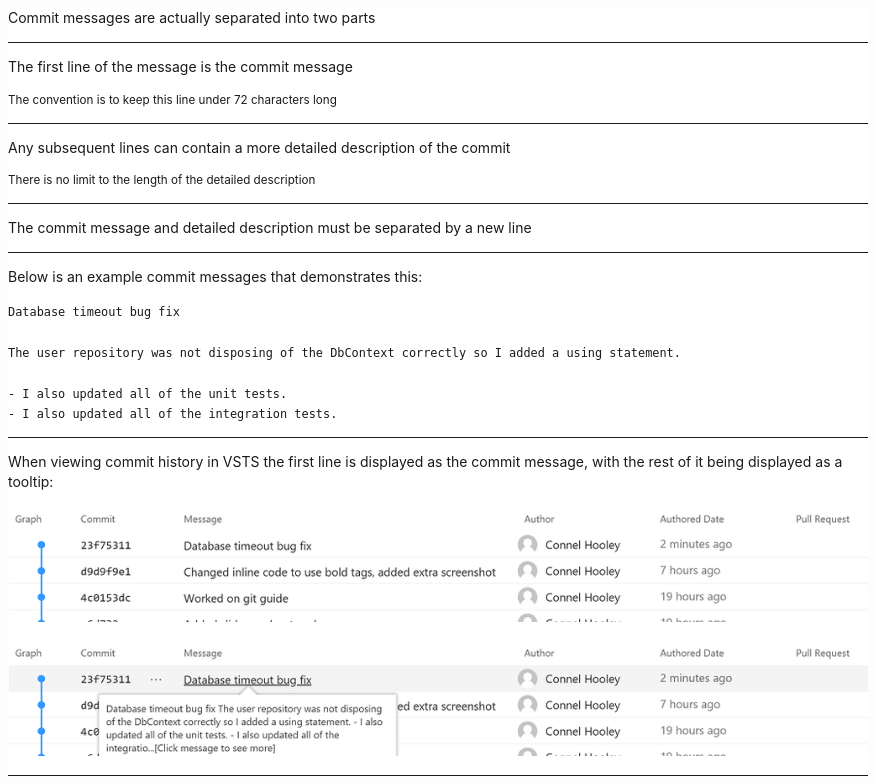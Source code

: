 
Commit messages are actually separated into two parts

---

The first line of the message is the commit message

<small>

The convention is to keep this line under 72 characters long

</small>

---

Any subsequent lines can contain a more detailed description of the commit

<small>

There is no limit to the length of the detailed description

</small>

---

The commit message and detailed description must be separated by a new line

---

Below is an example commit messages that demonstrates this:

```
Database timeout bug fix

The user repository was not disposing of the DbContext correctly so I added a using statement.

- I also updated all of the unit tests.
- I also updated all of the integration tests.
```

---

When viewing commit history in VSTS the first line is displayed as the commit message, with the rest of it being displayed as a tooltip:

![](vsts-commit-history-2.png)

![](vsts-commit-history-2-tooltip.png)

---
